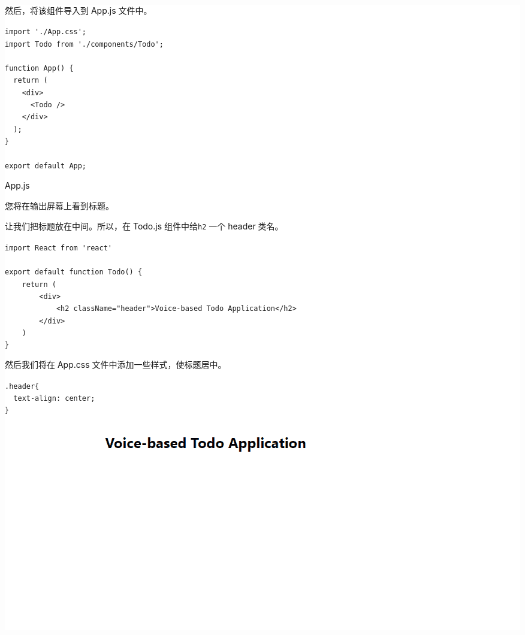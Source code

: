 然后，将该组件导入到 App.js 文件中。

```
import './App.css';
import Todo from './components/Todo';

function App() {
  return (
    <div>
      <Todo />
    </div>
  );
}

export default App; 
```

App.js

您将在输出屏幕上看到标题。

让我们把标题放在中间。所以，在 Todo.js 组件中给`h2` 一个 header 类名。

```
import React from 'react'

export default function Todo() {
    return (
        <div>
            <h2 className="header">Voice-based Todo Application</h2>
        </div>
    )
} 
```

然后我们将在 App.css 文件中添加一些样式，使标题居中。

```
.header{
  text-align: center;
}
```

![Screenshot-2021-11-15-215217](img/b900bb47875c39cddec2102bc5ba8c7c.png)
